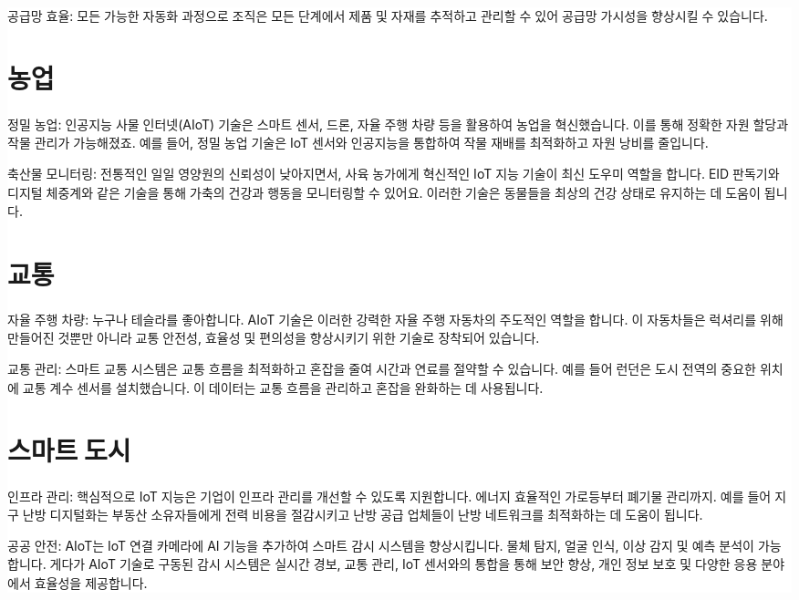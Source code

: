 공급망 효율: 모든 가능한 자동화 과정으로 조직은 모든 단계에서 제품 및 자재를 추적하고 관리할 수 있어 공급망 가시성을 향상시킬 수 있습니다.

# 농업



<ins class="adsbygoogle"
     style="display:block"
     data-ad-client="ca-pub-4877378276818686"
     data-ad-slot="1107185301"
     data-ad-format="auto"
     data-full-width-responsive="true"></ins>

<script>
     (adsbygoogle = window.adsbygoogle || []).push({});
</script>

정밀 농업: 인공지능 사물 인터넷(AIoT) 기술은 스마트 센서, 드론, 자율 주행 차량 등을 활용하여 농업을 혁신했습니다. 이를 통해 정확한 자원 할당과 작물 관리가 가능해졌죠. 예를 들어, 정밀 농업 기술은 IoT 센서와 인공지능을 통합하여 작물 재배를 최적화하고 자원 낭비를 줄입니다.

축산물 모니터링: 전통적인 일일 영양원의 신뢰성이 낮아지면서, 사육 농가에게 혁신적인 IoT 지능 기술이 최신 도우미 역할을 합니다. EID 판독기와 디지털 체중계와 같은 기술을 통해 가축의 건강과 행동을 모니터링할 수 있어요. 이러한 기술은 동물들을 최상의 건강 상태로 유지하는 데 도움이 됩니다.

# 교통

자율 주행 차량: 누구나 테슬라를 좋아합니다. AIoT 기술은 이러한 강력한 자율 주행 자동차의 주도적인 역할을 합니다. 이 자동차들은 럭셔리를 위해 만들어진 것뿐만 아니라 교통 안전성, 효율성 및 편의성을 향상시키기 위한 기술로 장착되어 있습니다.



<ins class="adsbygoogle"
     style="display:block"
     data-ad-client="ca-pub-4877378276818686"
     data-ad-slot="1107185301"
     data-ad-format="auto"
     data-full-width-responsive="true"></ins>

<script>
     (adsbygoogle = window.adsbygoogle || []).push({});
</script>

교통 관리: 스마트 교통 시스템은 교통 흐름을 최적화하고 혼잡을 줄여 시간과 연료를 절약할 수 있습니다. 예를 들어 런던은 도시 전역의 중요한 위치에 교통 계수 센서를 설치했습니다. 이 데이터는 교통 흐름을 관리하고 혼잡을 완화하는 데 사용됩니다.

# 스마트 도시

인프라 관리: 핵심적으로 IoT 지능은 기업이 인프라 관리를 개선할 수 있도록 지원합니다. 에너지 효율적인 가로등부터 폐기물 관리까지. 예를 들어 지구 난방 디지털화는 부동산 소유자들에게 전력 비용을 절감시키고 난방 공급 업체들이 난방 네트워크를 최적화하는 데 도움이 됩니다.

공공 안전: AIoT는 IoT 연결 카메라에 AI 기능을 추가하여 스마트 감시 시스템을 향상시킵니다. 물체 탐지, 얼굴 인식, 이상 감지 및 예측 분석이 가능합니다. 게다가 AIoT 기술로 구동된 감시 시스템은 실시간 경보, 교통 관리, IoT 센서와의 통합을 통해 보안 향상, 개인 정보 보호 및 다양한 응용 분야에서 효율성을 제공합니다.



<ins class="adsbygoogle"
     style="display:block"
     data-ad-client="ca-pub-4877378276818686"
     data-ad-slot="1107185301"
     data-ad-format="auto"
     data-full-width-responsive="true"></ins>
